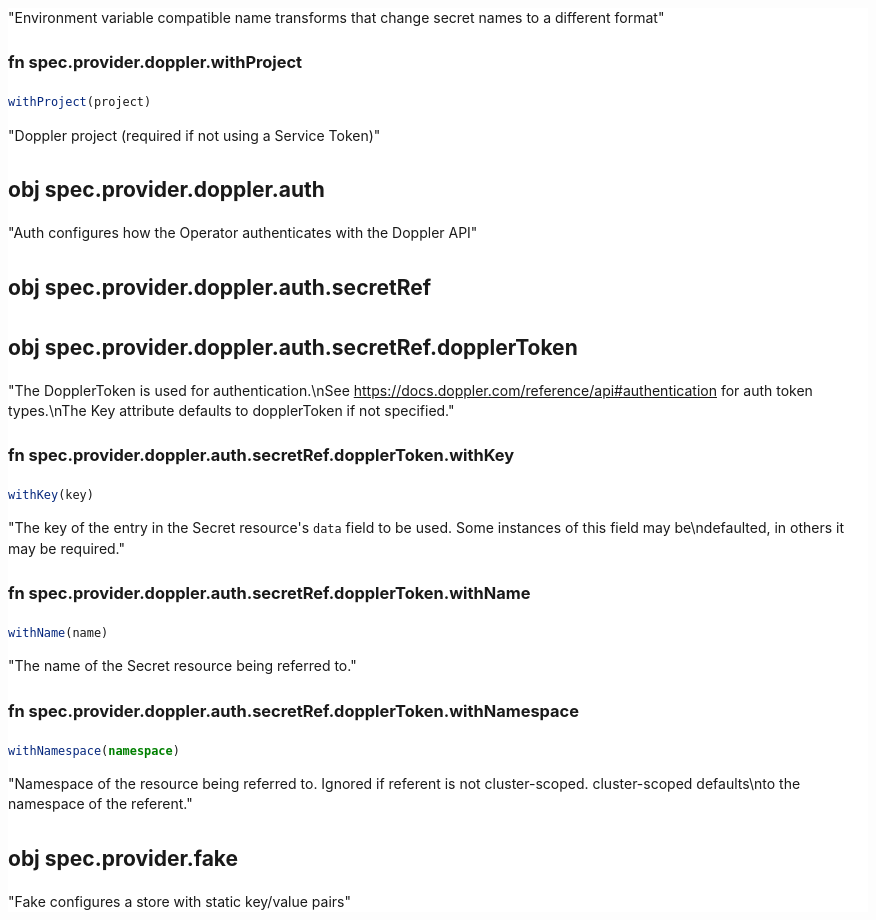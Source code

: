 "Environment variable compatible name transforms that change secret names to a different format"

### fn spec.provider.doppler.withProject

```ts
withProject(project)
```

"Doppler project (required if not using a Service Token)"

## obj spec.provider.doppler.auth

"Auth configures how the Operator authenticates with the Doppler API"

## obj spec.provider.doppler.auth.secretRef



## obj spec.provider.doppler.auth.secretRef.dopplerToken

"The DopplerToken is used for authentication.\nSee https://docs.doppler.com/reference/api#authentication for auth token types.\nThe Key attribute defaults to dopplerToken if not specified."

### fn spec.provider.doppler.auth.secretRef.dopplerToken.withKey

```ts
withKey(key)
```

"The key of the entry in the Secret resource's `data` field to be used. Some instances of this field may be\ndefaulted, in others it may be required."

### fn spec.provider.doppler.auth.secretRef.dopplerToken.withName

```ts
withName(name)
```

"The name of the Secret resource being referred to."

### fn spec.provider.doppler.auth.secretRef.dopplerToken.withNamespace

```ts
withNamespace(namespace)
```

"Namespace of the resource being referred to. Ignored if referent is not cluster-scoped. cluster-scoped defaults\nto the namespace of the referent."

## obj spec.provider.fake

"Fake configures a store with static key/value pairs"
